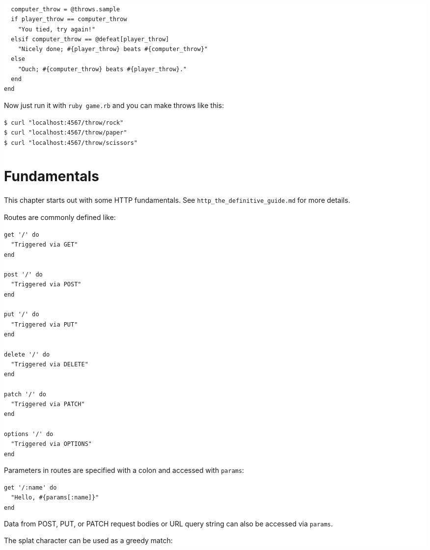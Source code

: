       computer_throw = @throws.sample
      if player_throw == computer_throw
        "You tied, try again!"
      elsif computer_throw == @defeat[player_throw]
        "Nicely done; #{player_throw} beats #{computer_throw}"
      else
        "Ouch; #{computer_throw} beats #{player_throw}."
      end
    end

Now just run it with `ruby game.rb` and you can make throws like this:

    $ curl "localhost:4567/throw/rock"
    $ curl "localhost:4567/throw/paper"
    $ curl "localhost:4567/throw/scissors"

# Fundamentals

This chapter starts out with some HTTP fundamentals. See `http_the_definitive_guide.md` for more
details.

Routes are commonly defined like:

    get '/' do
      "Triggered via GET"
    end

    post '/' do
      "Triggered via POST"
    end

    put '/' do
      "Triggered via PUT"
    end

    delete '/' do
      "Triggered via DELETE"
    end

    patch '/' do
      "Triggered via PATCH"
    end

    options '/' do
      "Triggered via OPTIONS"
    end

Parameters in routes are specified with a colon and accessed with `params`:

    get '/:name' do
      "Hello, #{params[:name]}"
    end

Data from POST, PUT, or PATCH request bodies or URL query string can also be accessed via `params`.

The splat character can be used as a greedy match:
